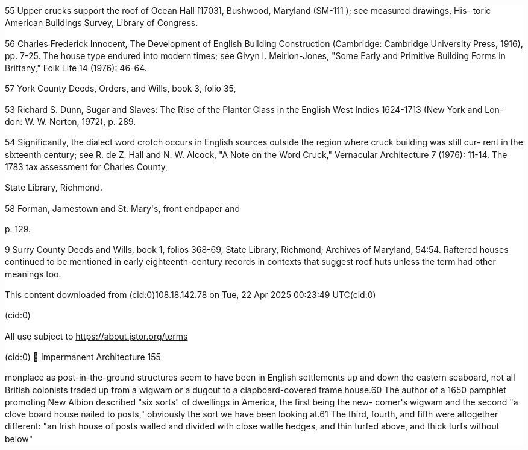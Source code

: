  55 Upper crucks support the roof of Ocean Hall [1703],
 Bushwood, Maryland (SM-111 ); see measured drawings, His-
 toric American Buildings Survey, Library of Congress.

 56 Charles Frederick Innocent, The Development of English
 Building Construction (Cambridge: Cambridge University Press,
 1916), pp. 7-25. The house type endured into modern times;
 see Givyn I. Meirion-Jones, "Some Early and Primitive Building
 Forms in Brittany," Folk Life 14 (1976): 46-64.

 57 York County Deeds, Orders, and Wills, book 3, folio 35,

 53 Richard S. Dunn, Sugar and Slaves: The Rise of the Planter
 Class in the English West Indies 1624-1713 (New York and Lon-
 don: W. W. Norton, 1972), p. 289.

 54 Significantly, the dialect word crotch occurs in English
 sources outside the region where cruck building was still cur-
 rent in the sixteenth century; see R. de Z. Hall and N. W.
 Alcock, "A Note on the Word Cruck," Vernacular Architecture 7
 (1976): 11-14. The 1783 tax assessment for Charles County,

 State Library, Richmond.

 58 Forman, Jamestown and St. Mary's, front endpaper and

 p. 129.

 9 Surry County Deeds and Wills, book 1, folios 368-69,
 State Library, Richmond; Archives of Maryland, 54:54. Raftered
 houses continued to be mentioned in early eighteenth-century
 records in contexts that suggest roof huts unless the term had
 other meanings too.

This content downloaded from 
(cid:0)108.18.142.78 on Tue, 22 Apr 2025 00:23:49 UTC(cid:0)

(cid:0) 

All use subject to https://about.jstor.org/terms

(cid:0)
 Impermanent Architecture 155

 monplace as post-in-the-ground structures seem to
 have been in English settlements up and down the
 eastern seaboard, not all British colonists traded up
 from a wigwam or a dugout to a clapboard-covered
 frame house.60 The author of a 1650 pamphlet
 promoting New Albion described "six sorts" of
 dwellings in America, the first being the new-
 comer's wigwam and the second "a clove board
 house nailed to posts," obviously the sort we have
 been looking at.61 The third, fourth, and fifth were
 altogether different: "an Irish house of posts
 walled and divided with close watlle hedges, and
 thin turfed above, and thick turfs without below"

